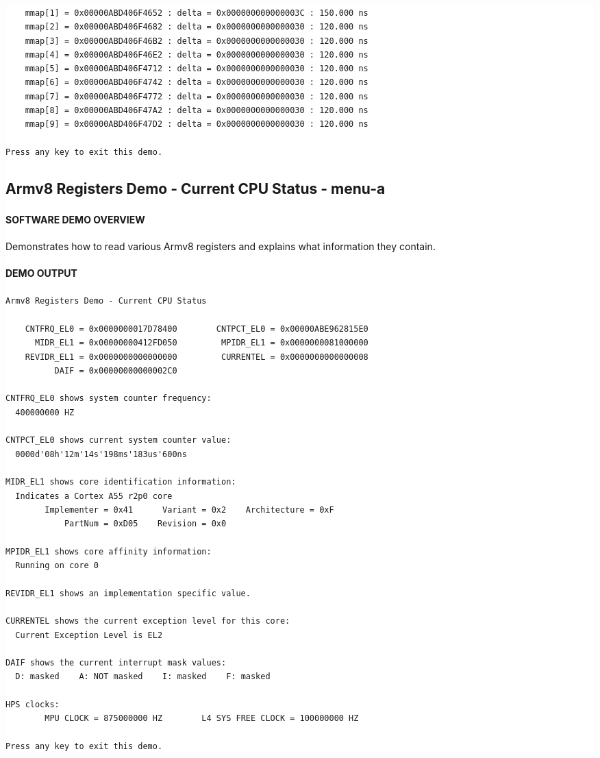 ```text
    mmap[1] = 0x00000ABD406F4652 : delta = 0x000000000000003C : 150.000 ns
    mmap[2] = 0x00000ABD406F4682 : delta = 0x0000000000000030 : 120.000 ns
    mmap[3] = 0x00000ABD406F46B2 : delta = 0x0000000000000030 : 120.000 ns
    mmap[4] = 0x00000ABD406F46E2 : delta = 0x0000000000000030 : 120.000 ns
    mmap[5] = 0x00000ABD406F4712 : delta = 0x0000000000000030 : 120.000 ns
    mmap[6] = 0x00000ABD406F4742 : delta = 0x0000000000000030 : 120.000 ns
    mmap[7] = 0x00000ABD406F4772 : delta = 0x0000000000000030 : 120.000 ns
    mmap[8] = 0x00000ABD406F47A2 : delta = 0x0000000000000030 : 120.000 ns
    mmap[9] = 0x00000ABD406F47D2 : delta = 0x0000000000000030 : 120.000 ns

Press any key to exit this demo.
```

## Armv8 Registers Demo - Current CPU Status - menu-a

#### SOFTWARE DEMO OVERVIEW

Demonstrates how to read various Armv8 registers and explains what information they contain.

#### DEMO OUTPUT
```text
Armv8 Registers Demo - Current CPU Status

    CNTFRQ_EL0 = 0x0000000017D78400        CNTPCT_EL0 = 0x00000ABE962815E0
      MIDR_EL1 = 0x00000000412FD050         MPIDR_EL1 = 0x0000000081000000
    REVIDR_EL1 = 0x0000000000000000         CURRENTEL = 0x0000000000000008
          DAIF = 0x00000000000002C0

CNTFRQ_EL0 shows system counter frequency:
  400000000 HZ

CNTPCT_EL0 shows current system counter value:
  0000d'08h'12m'14s'198ms'183us'600ns

MIDR_EL1 shows core identification information:
  Indicates a Cortex A55 r2p0 core
        Implementer = 0x41      Variant = 0x2    Architecture = 0xF
            PartNum = 0xD05    Revision = 0x0

MPIDR_EL1 shows core affinity information:
  Running on core 0

REVIDR_EL1 shows an implementation specific value.

CURRENTEL shows the current exception level for this core:
  Current Exception Level is EL2

DAIF shows the current interrupt mask values:
  D: masked    A: NOT masked    I: masked    F: masked

HPS clocks:
        MPU CLOCK = 875000000 HZ        L4 SYS FREE CLOCK = 100000000 HZ

Press any key to exit this demo.
```
